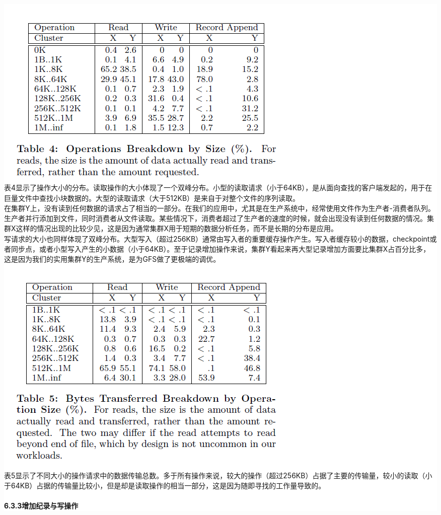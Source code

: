 ![](/image/gfs/gfs-7.png)  
表4显示了操作大小的分布。读取操作的大小体现了一个双峰分布。小型的读取请求（小于64KB），是从面向查找的客户端发起的，用于在巨量文件中查找小块数据的。大型的读取请求（大于512KB）是来自于对整个文件的序列读取。  
在集群Y上，没有读到任何数据的请求占了相当的一部分。在我们的应用中，尤其是在生产系统中，经常使用文件作为生产者-消费者队列。生产者并行添加到文件，同时消费者从文件读取。某些情况下，消费者超过了生产者的速度的时候，就会出现没有读到任何数据的情况。集群X这样的情况出现的比较少见，这是因为通常集群X用于短期的数据分析任务，而不是长期的分布是应用。  
写请求的大小也同样体现了双峰分布。大型写入（超过256KB）通常由写入者的重要缓存操作产生。写入者缓存较小的数据，checkpoint或者同步点，或者小型写入产生的小数据（小于64KB）。至于记录增加操作来说，集群Y看起来再大型记录增加方面要比集群X占百分比多，这是因为我们的实用集群Y的生产系统，是为GFS做了更极端的调优。  
![](/image/gfs/gfs-8.png)  
表5显示了不同大小的操作请求中的数据传输总数。多于所有操作来说，较大的操作（超过256KB）占据了主要的传输量，较小的读取（小于64KB）占据的传输量比较小，但是却是读取操作的相当一部分，这是因为随即寻找的工作量导致的。  
#### 6.3.3增加纪录与写操作
